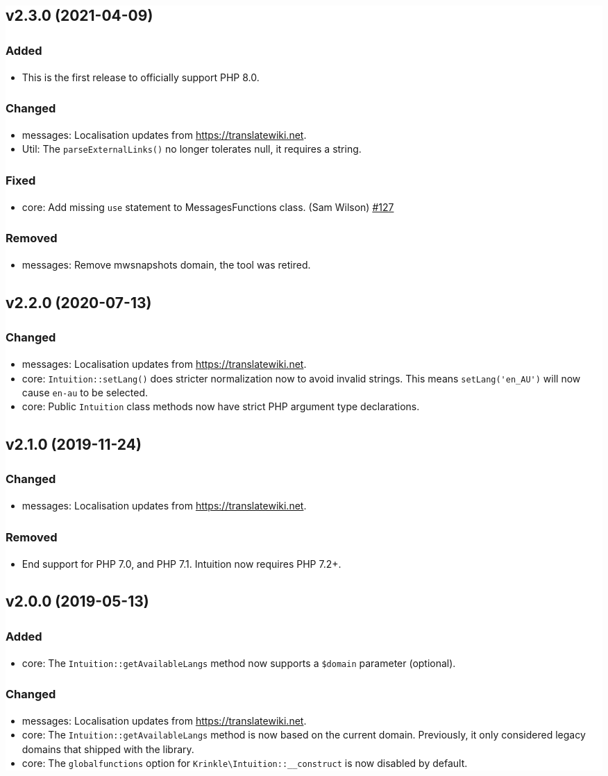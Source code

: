 ## v2.3.0 (2021-04-09)

### Added

* This is the first release to officially support PHP 8.0.

### Changed

* messages: Localisation updates from https://translatewiki.net.
* Util: The `parseExternalLinks()` no longer tolerates null, it requires a string.

### Fixed

* core: Add missing `use` statement to MessagesFunctions class. (Sam Wilson) [#127](https://github.com/Krinkle/intuition/pull/127)

### Removed

* messages: Remove mwsnapshots domain, the tool was retired.

## v2.2.0 (2020-07-13)

### Changed

* messages: Localisation updates from https://translatewiki.net.
* core: `Intuition::setLang()` does stricter normalization now to avoid invalid strings.
  This means `setLang('en_AU')` will now cause `en-au` to be selected.
* core: Public `Intuition` class methods now have strict PHP argument type declarations.

## v2.1.0 (2019-11-24)

### Changed

* messages: Localisation updates from https://translatewiki.net.

### Removed

* End support for PHP 7.0, and PHP 7.1. Intuition now requires PHP 7.2+.

## v2.0.0 (2019-05-13)

### Added

* core: The `Intuition::getAvailableLangs` method now supports a `$domain` parameter (optional).

### Changed

* messages: Localisation updates from https://translatewiki.net.
* core: The `Intuition::getAvailableLangs` method is now based on the current domain.
  Previously, it only considered legacy domains that shipped with the library.
* core: The `globalfunctions` option for `Krinkle\Intuition::__construct` is now disabled by default.
